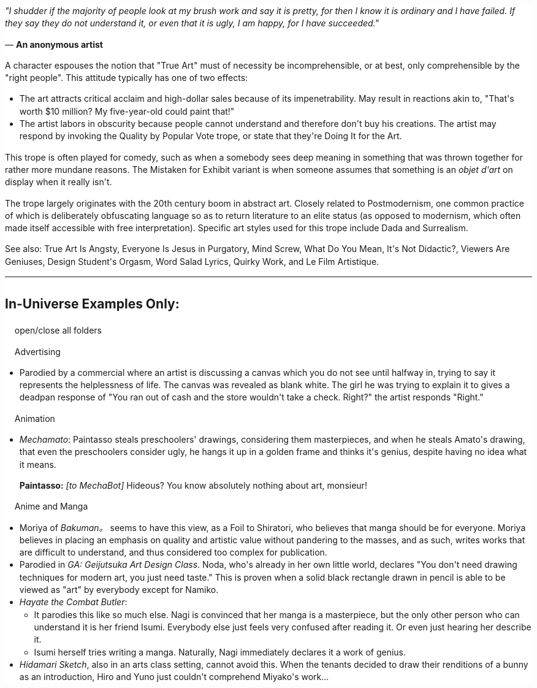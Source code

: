 _"I shudder if the majority of people look at my brush work and say it is pretty, for then I know it is ordinary and I have failed. If they say they do not understand it, or even that it is ugly, I am happy, for I have succeeded."_

— **An anonymous artist**

A character espouses the notion that "True Art" must of necessity be incomprehensible, or at best, only comprehensible by the "right people". This attitude typically has one of two effects:

-   The art attracts critical acclaim and high-dollar sales because of its impenetrability. May result in reactions akin to, "That's worth $10 million? My five-year-old could paint that!"
-   The artist labors in obscurity because people cannot understand and therefore don't buy his creations. The artist may respond by invoking the Quality by Popular Vote trope, or state that they're Doing It for the Art.

This trope is often played for comedy, such as when a somebody sees deep meaning in something that was thrown together for rather more mundane reasons. The Mistaken for Exhibit variant is when someone assumes that something is an _objet d'art_ on display when it really isn't.

The trope largely originates with the 20th century boom in abstract art. Closely related to Postmodernism, one common practice of which is deliberately obfuscating language so as to return literature to an elite status (as opposed to modernism, which often made itself accessible with free interpretation). Specific art styles used for this trope include Dada and Surrealism.

See also: True Art Is Angsty, Everyone Is Jesus in Purgatory, Mind Screw, What Do You Mean, It's Not Didactic?, Viewers Are Geniuses, Design Student's Orgasm, Word Salad Lyrics, Quirky Work, and Le Film Artistique.

___

## In-Universe Examples Only:

    open/close all folders 

    Advertising 

-   Parodied by a commercial where an artist is discussing a canvas which you do not see until halfway in, trying to say it represents the helplessness of life. The canvas was revealed as blank white. The girl he was trying to explain it to gives a deadpan response of "You ran out of cash and the store wouldn't take a check. Right?" the artist responds "Right."

    Animation 

-   _Mechamato_: Paintasso steals preschoolers' drawings, considering them masterpieces, and when he steals Amato's drawing, that even the preschoolers consider ugly, he hangs it up in a golden frame and thinks it's genius, despite having no idea what it means.
    
    **Paintasso:** _\[to MechaBot\]_ Hideous? You know absolutely nothing about art, monsieur!
    

    Anime and Manga 

-   Moriya of _Bakuman。_ seems to have this view, as a Foil to Shiratori, who believes that manga should be for everyone. Moriya believes in placing an emphasis on quality and artistic value without pandering to the masses, and as such, writes works that are difficult to understand, and thus considered too complex for publication.
-   Parodied in _GA: Geijutsuka Art Design Class_. Noda, who's already in her own little world, declares "You don't need drawing techniques for modern art, you just need taste." This is proven when a solid black rectangle drawn in pencil is able to be viewed as "art" by everybody except for Namiko.
-   _Hayate the Combat Butler_:
    -   It parodies this like so much else. Nagi is convinced that her manga is a masterpiece, but the only other person who can understand it is her friend Isumi. Everybody else just feels very confused after reading it. Or even just hearing her describe it.
    -   Isumi herself tries writing a manga. Naturally, Nagi immediately declares it a work of genius.
-   _Hidamari Sketch_, also in an arts class setting, cannot avoid this. When the tenants decided to draw their renditions of a bunny as an introduction, Hiro and Yuno just couldn't comprehend Miyako's work...
